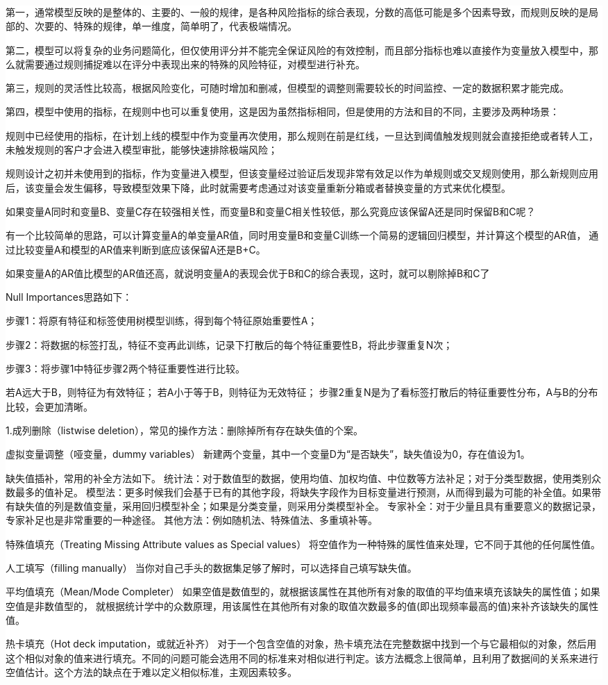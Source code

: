 第一，通常模型反映的是整体的、主要的、一般的规律，是各种风险指标的综合表现，分数的高低可能是多个因素导致，而规则反映的是局部的、次要的、特殊的规律，单一维度，简单明了，代表极端情况。

第二，模型可以将复杂的业务问题简化，但仅使用评分并不能完全保证风险的有效控制，而且部分指标也难以直接作为变量放入模型中，那么就需要通过规则捕捉难以在评分中表现出来的特殊的风险特征，对模型进行补充。

第三，规则的灵活性比较高，根据风险变化，可随时增加和删减，但模型的调整则需要较长的时间监控、一定的数据积累才能完成。

第四，模型中使用的指标，在规则中也可以重复使用，这是因为虽然指标相同，但是使用的方法和目的不同，主要涉及两种场景：

规则中已经使用的指标，在计划上线的模型中作为变量再次使用，那么规则在前是红线，一旦达到阈值触发规则就会直接拒绝或者转人工，未触发规则的客户才会进入模型审批，能够快速排除极端风险；

规则设计之初并未使用到的指标，作为变量进入模型，但该变量经过验证后发现非常有效足以作为单规则或交叉规则使用，那么新规则应用后，该变量会发生偏移，导致模型效果下降，此时就需要考虑通过对该变量重新分箱或者替换变量的方式来优化模型。





如果变量A同时和变量B、变量C存在较强相关性，而变量B和变量C相关性较低，那么究竟应该保留A还是同时保留B和C呢？

有一个比较简单的思路，可以计算变量A的单变量AR值，同时用变量B和变量C训练一个简易的逻辑回归模型，并计算这个模型的AR值，
通过比较变量A和模型的AR值来判断到底应该保留A还是B+C。

如果变量A的AR值比模型的AR值还高，就说明变量A的表现会优于B和C的综合表现，这时，就可以剔除掉B和C了



Null Importances思路如下：

步骤1：将原有特征和标签使用树模型训练，得到每个特征原始重要性A；

步骤2：将数据的标签打乱，特征不变再此训练，记录下打散后的每个特征重要性B，将此步骤重复N次；

步骤3：将步骤1中特征步骤2两个特征重要性进行比较。

若A远大于B，则特征为有效特征；
若A小于等于B，则特征为无效特征；
步骤2重复N是为了看标签打散后的特征重要性分布，A与B的分布比较，会更加清晰。



1.成列删除（listwise deletion），常见的操作方法：删除掉所有存在缺失值的个案。

虚拟变量调整（哑变量，dummy variables）
新建两个变量，其中一个变量D为“是否缺失”，缺失值设为0，存在值设为1。

缺失值插补，常用的补全方法如下。
统计法：对于数值型的数据，使用均值、加权均值、中位数等方法补足；对于分类型数据，使用类别众数最多的值补足。
模型法：更多时候我们会基于已有的其他字段，将缺失字段作为目标变量进行预测，从而得到最为可能的补全值。如果带有缺失值的列是数值变量，采用回归模型补全；如果是分类变量，则采用分类模型补全。
专家补全：对于少量且具有重要意义的数据记录，专家补足也是非常重要的一种途径。
其他方法：例如随机法、特殊值法、多重填补等。

特殊值填充（Treating Missing Attribute values as Special values）
将空值作为一种特殊的属性值来处理，它不同于其他的任何属性值。

人工填写（filling manually）
当你对自己手头的数据集足够了解时，可以选择自己填写缺失值。

平均值填充（Mean/Mode Completer）
如果空值是数值型的，就根据该属性在其他所有对象的取值的平均值来填充该缺失的属性值；如果空值是非数值型的，
就根据统计学中的众数原理，用该属性在其他所有对象的取值次数最多的值(即出现频率最高的值)来补齐该缺失的属性值。

热卡填充（Hot deck imputation，或就近补齐）
对于一个包含空值的对象，热卡填充法在完整数据中找到一个与它最相似的对象，然后用这个相似对象的值来进行填充。不同的问题可能会选用不同的标准来对相似进行判定。该方法概念上很简单，且利用了数据间的关系来进行空值估计。这个方法的缺点在于难以定义相似标准，主观因素较多。
